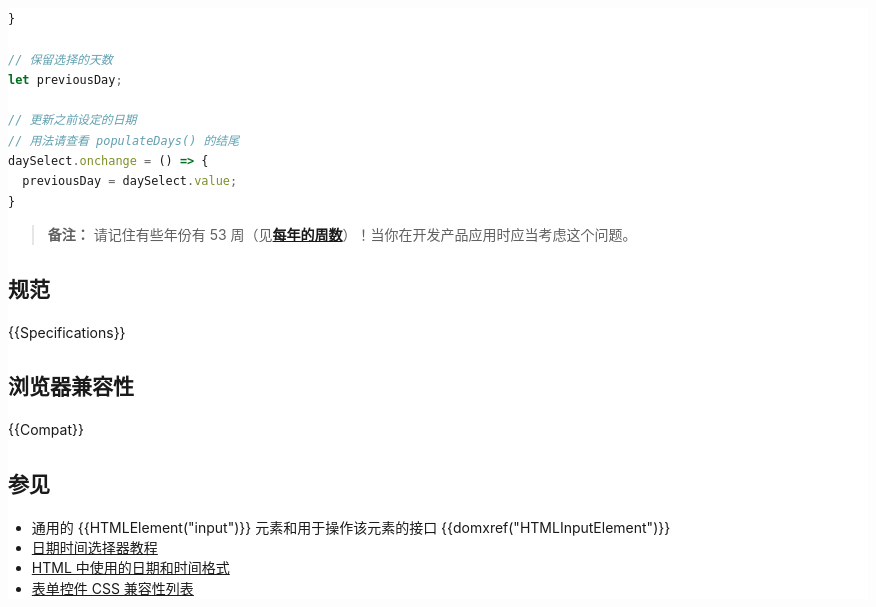```js
}

// 保留选择的天数
let previousDay;

// 更新之前设定的日期
// 用法请查看 populateDays() 的结尾
daySelect.onchange = () => {
  previousDay = daySelect.value;
}
```

> **备注：** 请记住有些年份有 53 周（见[**每年的周数**](https://zh.wikipedia.org/wiki/ISO週日曆#每年的星期)）！当你在开发产品应用时应当考虑这个问题。

## 规范

{{Specifications}}

## 浏览器兼容性

{{Compat}}

## 参见

- 通用的 {{HTMLElement("input")}} 元素和用于操作该元素的接口 {{domxref("HTMLInputElement")}}
- [日期时间选择器教程](/zh-CN/docs/Learn/Forms/HTML5_input_types#日期和时间选择器)
- [HTML 中使用的日期和时间格式](/zh-CN/docs/Web/HTML/Date_and_time_formats)
- [表单控件 CSS 兼容性列表](/zh-CN/docs/Learn/Forms/Property_compatibility_table_for_form_controls)
